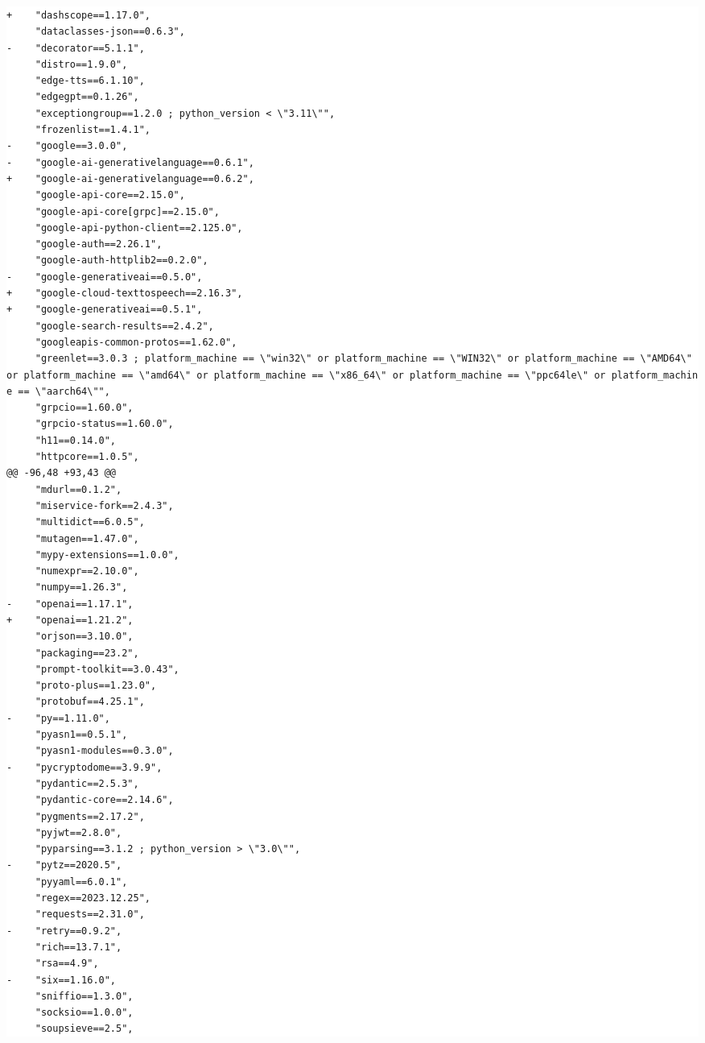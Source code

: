 ```
+    "dashscope==1.17.0",
     "dataclasses-json==0.6.3",
-    "decorator==5.1.1",
     "distro==1.9.0",
     "edge-tts==6.1.10",
     "edgegpt==0.1.26",
     "exceptiongroup==1.2.0 ; python_version < \"3.11\"",
     "frozenlist==1.4.1",
-    "google==3.0.0",
-    "google-ai-generativelanguage==0.6.1",
+    "google-ai-generativelanguage==0.6.2",
     "google-api-core==2.15.0",
     "google-api-core[grpc]==2.15.0",
     "google-api-python-client==2.125.0",
     "google-auth==2.26.1",
     "google-auth-httplib2==0.2.0",
-    "google-generativeai==0.5.0",
+    "google-cloud-texttospeech==2.16.3",
+    "google-generativeai==0.5.1",
     "google-search-results==2.4.2",
     "googleapis-common-protos==1.62.0",
     "greenlet==3.0.3 ; platform_machine == \"win32\" or platform_machine == \"WIN32\" or platform_machine == \"AMD64\" or platform_machine == \"amd64\" or platform_machine == \"x86_64\" or platform_machine == \"ppc64le\" or platform_machine == \"aarch64\"",
     "grpcio==1.60.0",
     "grpcio-status==1.60.0",
     "h11==0.14.0",
     "httpcore==1.0.5",
@@ -96,48 +93,43 @@
     "mdurl==0.1.2",
     "miservice-fork==2.4.3",
     "multidict==6.0.5",
     "mutagen==1.47.0",
     "mypy-extensions==1.0.0",
     "numexpr==2.10.0",
     "numpy==1.26.3",
-    "openai==1.17.1",
+    "openai==1.21.2",
     "orjson==3.10.0",
     "packaging==23.2",
     "prompt-toolkit==3.0.43",
     "proto-plus==1.23.0",
     "protobuf==4.25.1",
-    "py==1.11.0",
     "pyasn1==0.5.1",
     "pyasn1-modules==0.3.0",
-    "pycryptodome==3.9.9",
     "pydantic==2.5.3",
     "pydantic-core==2.14.6",
     "pygments==2.17.2",
     "pyjwt==2.8.0",
     "pyparsing==3.1.2 ; python_version > \"3.0\"",
-    "pytz==2020.5",
     "pyyaml==6.0.1",
     "regex==2023.12.25",
     "requests==2.31.0",
-    "retry==0.9.2",
     "rich==13.7.1",
     "rsa==4.9",
-    "six==1.16.0",
     "sniffio==1.3.0",
     "socksio==1.0.0",
     "soupsieve==2.5",
```

 [这里]: https://github.com/acheong08/EdgeGPT#getting-authentication-required
 [这里]: https://github.com/acheong08/EdgeGPT#getting-authentication-required